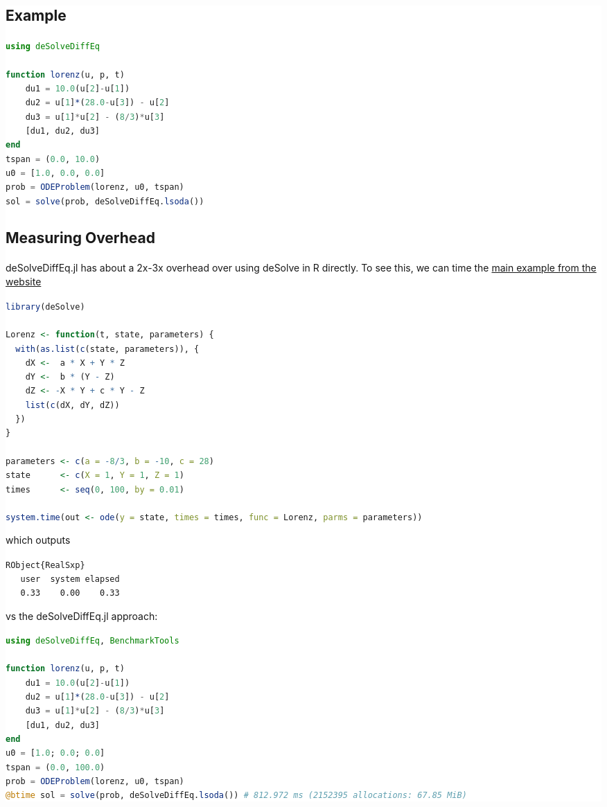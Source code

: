 ## Example

```julia
using deSolveDiffEq

function lorenz(u, p, t)
    du1 = 10.0(u[2]-u[1])
    du2 = u[1]*(28.0-u[3]) - u[2]
    du3 = u[1]*u[2] - (8/3)*u[3]
    [du1, du2, du3]
end
tspan = (0.0, 10.0)
u0 = [1.0, 0.0, 0.0]
prob = ODEProblem(lorenz, u0, tspan)
sol = solve(prob, deSolveDiffEq.lsoda())
```

## Measuring Overhead

deSolveDiffEq.jl has about a 2x-3x overhead over using deSolve in R directly.
To see this, we can time the
[main example from the website](http://desolve.r-forge.r-project.org/index.html)

```R
library(deSolve)

Lorenz <- function(t, state, parameters) {
  with(as.list(c(state, parameters)), {
    dX <-  a * X + Y * Z
    dY <-  b * (Y - Z)
    dZ <- -X * Y + c * Y - Z
    list(c(dX, dY, dZ))
  })
}

parameters <- c(a = -8/3, b = -10, c = 28)
state      <- c(X = 1, Y = 1, Z = 1)
times      <- seq(0, 100, by = 0.01)

system.time(out <- ode(y = state, times = times, func = Lorenz, parms = parameters))
```

which outputs

```
RObject{RealSxp}
   user  system elapsed
   0.33    0.00    0.33
```

vs the deSolveDiffEq.jl approach:

```julia
using deSolveDiffEq, BenchmarkTools

function lorenz(u, p, t)
    du1 = 10.0(u[2]-u[1])
    du2 = u[1]*(28.0-u[3]) - u[2]
    du3 = u[1]*u[2] - (8/3)*u[3]
    [du1, du2, du3]
end
u0 = [1.0; 0.0; 0.0]
tspan = (0.0, 100.0)
prob = ODEProblem(lorenz, u0, tspan)
@btime sol = solve(prob, deSolveDiffEq.lsoda()) # 812.972 ms (2152395 allocations: 67.85 MiB)
```
